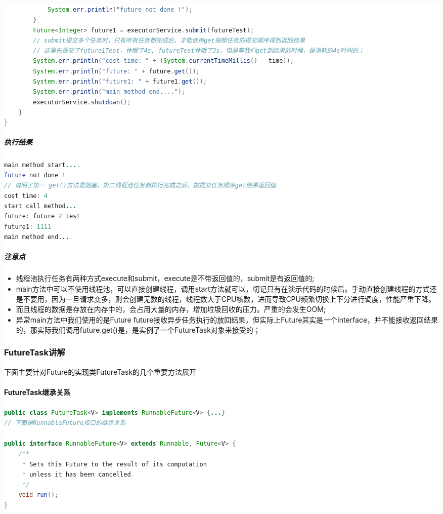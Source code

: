 ```java
            System.err.println("future not done !");
        }
        Future<Integer> future1 = executorService.submit(futureTest);
        // submit提交多个任务时，只有所有任务都完成后，才能使用get按照任务的提交顺序得到返回结果
        // 这里先提交了future1Test，休眠了4s, futureTest休眠了3s，但是等我们get到结果的时候，是消耗的4s时间的；
        System.err.println("cost time: " + (System.currentTimeMillis() - time));
        System.err.println("future: " + future.get());
        System.err.println("future1: " + future1.get());
        System.err.println("main method end....");
        executorService.shutdown();
    }
}
```
##### 执行结果
```java
main method start....
future not done !
// 说明了第一 get()方法是阻塞，第二线程池任务都执行完成之后，按提交任务顺序get结果返回值
cost time: 4
start call method...
future: future 2 test
future1: 1111
main method end....
```

##### 注意点
- 线程池执行任务有两种方式execute和submit，execute是不带返回值的，submit是有返回值的;
- main方法中可以不使用线程池，可以直接创建线程，调用start方法就可以，切记只有在演示代码的时候后。手动直接创建线程的方式还是不要用，因为一旦请求变多，则会创建无数的线程，线程数大于CPU核数，进而导致CPU频繁切换上下分进行调度，性能严重下降。
- 而且线程的数据是存放在内存中的，会占用大量的内存，增加垃圾回收的压力。严重的会发生OOM;
- 异常main方法中我们使用的是Future<String> future接收异步任务执行的放回结果，但实际上Future其实是一个interface，并不能接收返回结果的，那实际我们调用future.get()是，是实例了一个FutureTask对象来接受的；

### FutureTask讲解
下面主要针对Future的实现类FutureTask的几个重要方法展开

#### FutureTask继承关系
```java
public class FutureTask<V> implements RunnableFuture<V> {...}
// 下面是RunnableFuture接口的继承关系

public interface RunnableFuture<V> extends Runnable, Future<V> {
    /**
     * Sets this Future to the result of its computation
     * unless it has been cancelled.
     */
    void run();
}

```
